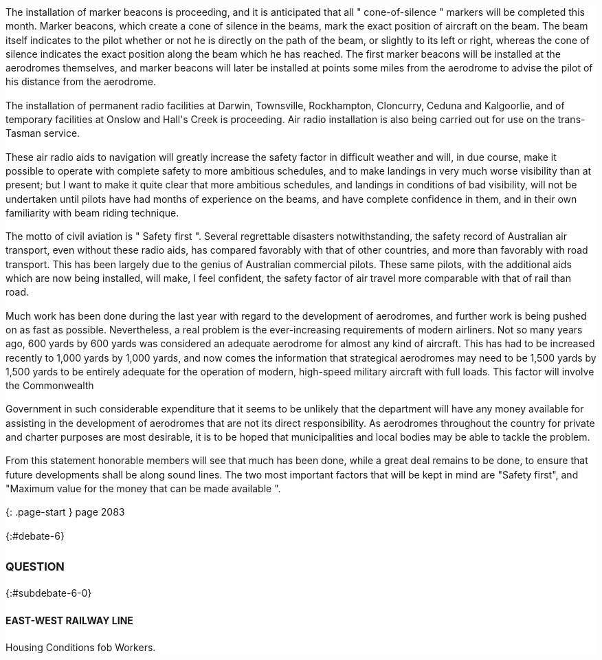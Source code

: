 The installation of marker beacons is proceeding, and it is anticipated that all " cone-of-silence " markers will be completed this month. Marker beacons, which create a cone of silence in the beams, mark the exact position of aircraft on the beam. The beam itself indicates to the pilot whether or not  he is  directly  on  the path of the beam, or slightly  to its left  or right, whereas the cone of silence indicates the exact position along the beam which he  has  reached. The  first  marker beacons will be installed  at the  aerodromes themselves, and marker beacons will later be installed at points some miles from the aerodrome to advise the pilot of his distance from the aerodrome. 

The installation of permanent radio facilities at Darwin, Townsville, Rockhampton, Cloncurry, Ceduna and Kalgoorlie, and of temporary facilities at Onslow and Hall's Creek is proceeding. Air radio installation is also being carried out for use on the trans-Tasman service. 

These air radio aids to navigation will greatly increase the safety factor in difficult weather and will, in due course, make it possible to operate with complete safety to more ambitious schedules, and to make landings in very much worse visibility than at present; but I want to make it quite clear that more ambitious schedules, and landings in conditions of bad visibility, will not be undertaken until pilots have had months of experience on the beams, and have complete confidence in them, and in their own familiarity with beam riding technique. 

The motto of civil aviation is " Safety first ". Several regrettable disasters notwithstanding, the safety record of Australian air transport, even without these radio aids, has compared favorably with that of other countries, and more than favorably with road transport. This has been largely due to the genius of Australian commercial pilots. These same pilots, with the additional aids which are now being installed, will make, I feel confident, the safety factor of air travel more comparable with that of rail than road. 

Much work has been done during the last year with regard to the development of aerodromes, and further work is being pushed on as fast as possible. Nevertheless, a real problem is the ever-increasing requirements of modern airliners. Not so many years ago, 600 yards by 600 yards was considered an adequate aerodrome for almost any kind of aircraft. This has had to be increased recently to 1,000 yards by 1,000 yards, and now comes the information that strategical aerodromes may need to be 1,500 yards by 1,500 yards to be entirely adequate for the operation of modern, high-speed military aircraft with full loads. This factor will involve the Commonwealth 

Government in such considerable expenditure that it seems to be unlikely that the department will have any money available for assisting in the development of aerodromes that are not its direct responsibility. As aerodromes throughout the country for private and charter purposes are most desirable, it is to be hoped that municipalities and local bodies may be able to tackle the problem. 

From this statement honorable members will see that much has been done, while a great deal remains to be done, to ensure that future developments shall be along sound lines. The two most important factors that will be kept in mind are "Safety first", and "Maximum value for the money that can be made available ". 

{: .page-start }
page 2083

{:#debate-6}
### QUESTION

{:#subdebate-6-0}
#### EAST-WEST RAILWAY LINE

Housing Conditions fob Workers. 
